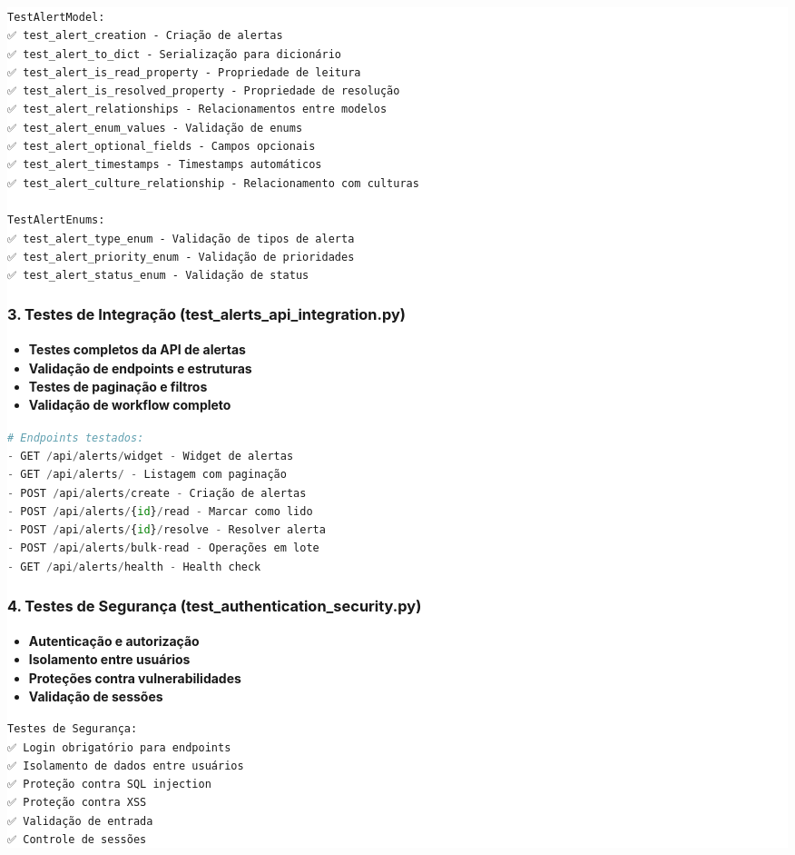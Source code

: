 ```
TestAlertModel:
✅ test_alert_creation - Criação de alertas
✅ test_alert_to_dict - Serialização para dicionário
✅ test_alert_is_read_property - Propriedade de leitura
✅ test_alert_is_resolved_property - Propriedade de resolução
✅ test_alert_relationships - Relacionamentos entre modelos
✅ test_alert_enum_values - Validação de enums
✅ test_alert_optional_fields - Campos opcionais
✅ test_alert_timestamps - Timestamps automáticos
✅ test_alert_culture_relationship - Relacionamento com culturas

TestAlertEnums:
✅ test_alert_type_enum - Validação de tipos de alerta
✅ test_alert_priority_enum - Validação de prioridades
✅ test_alert_status_enum - Validação de status
```

### 3. **Testes de Integração (test_alerts_api_integration.py)**
- **Testes completos da API de alertas**
- **Validação de endpoints e estruturas**
- **Testes de paginação e filtros**
- **Validação de workflow completo**

```python
# Endpoints testados:
- GET /api/alerts/widget - Widget de alertas
- GET /api/alerts/ - Listagem com paginação
- POST /api/alerts/create - Criação de alertas
- POST /api/alerts/{id}/read - Marcar como lido
- POST /api/alerts/{id}/resolve - Resolver alerta
- POST /api/alerts/bulk-read - Operações em lote
- GET /api/alerts/health - Health check
```

### 4. **Testes de Segurança (test_authentication_security.py)**
- **Autenticação e autorização**
- **Isolamento entre usuários**
- **Proteções contra vulnerabilidades**
- **Validação de sessões**

```
Testes de Segurança:
✅ Login obrigatório para endpoints
✅ Isolamento de dados entre usuários
✅ Proteção contra SQL injection
✅ Proteção contra XSS
✅ Validação de entrada
✅ Controle de sessões
```
